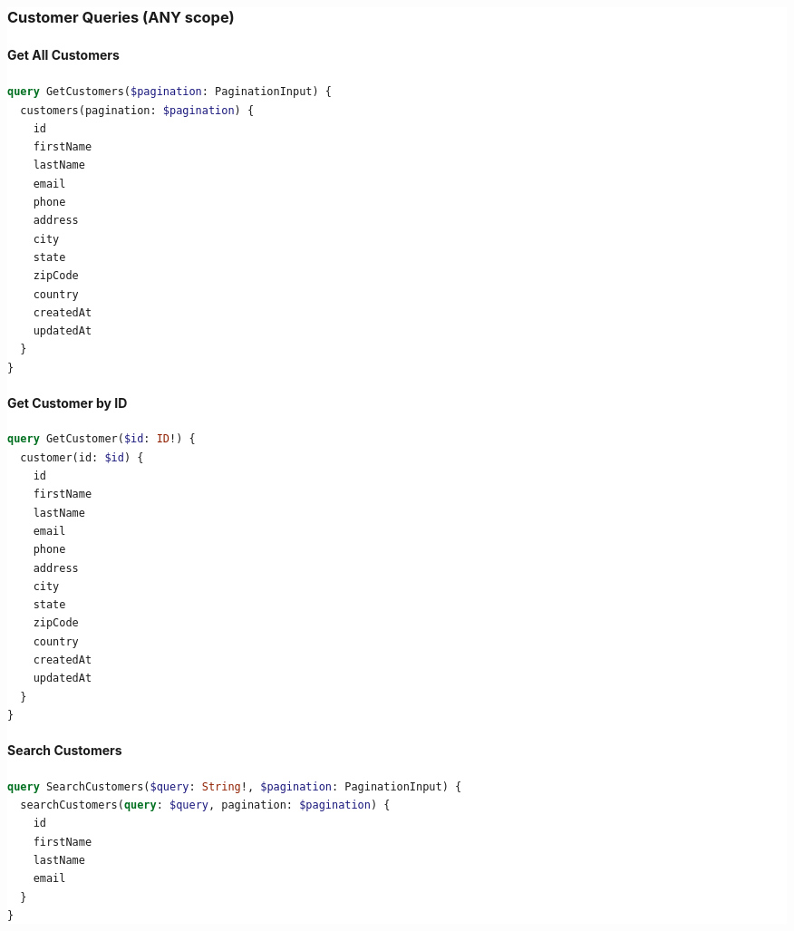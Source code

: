 ### Customer Queries (ANY scope)

#### Get All Customers
```graphql
query GetCustomers($pagination: PaginationInput) {
  customers(pagination: $pagination) {
    id
    firstName
    lastName
    email
    phone
    address
    city
    state
    zipCode
    country
    createdAt
    updatedAt
  }
}
```

#### Get Customer by ID
```graphql
query GetCustomer($id: ID!) {
  customer(id: $id) {
    id
    firstName
    lastName
    email
    phone
    address
    city
    state
    zipCode
    country
    createdAt
    updatedAt
  }
}
```

#### Search Customers
```graphql
query SearchCustomers($query: String!, $pagination: PaginationInput) {
  searchCustomers(query: $query, pagination: $pagination) {
    id
    firstName
    lastName
    email
  }
}
```
